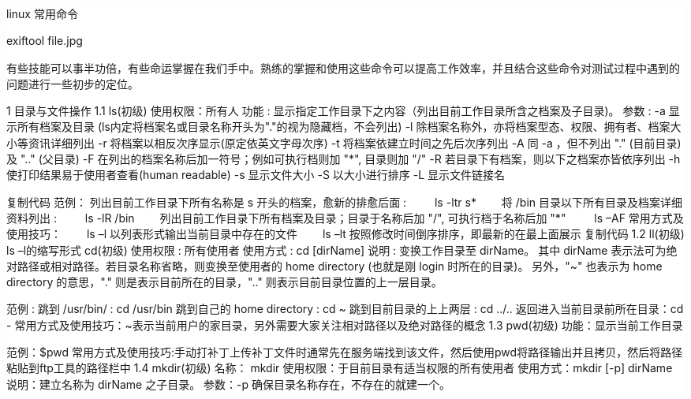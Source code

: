 linux 常用命令

exiftool file.jpg

有些技能可以事半功倍，有些命运掌握在我们手中。熟练的掌握和使用这些命令可以提高工作效率，并且结合这些命令对测试过程中遇到的问题进行一些初步的定位。

1 目录与文件操作
1.1	ls(初级)
使用权限：所有人
功能 : 显示指定工作目录下之内容（列出目前工作目录所含之档案及子目录)。
参数 :
-a 显示所有档案及目录 (ls内定将档案名或目录名称开头为"."的视为隐藏档，不会列出)
-l 除档案名称外，亦将档案型态、权限、拥有者、档案大小等资讯详细列出
-r 将档案以相反次序显示(原定依英文字母次序)
-t 将档案依建立时间之先后次序列出
-A 同 -a ，但不列出 "." (目前目录) 及 ".." (父目录)
-F 在列出的档案名称后加一符号；例如可执行档则加 "*", 目录则加 "/"
-R 若目录下有档案，则以下之档案亦皆依序列出
-h 使打印结果易于使用者查看(human readable)
-s 显示文件大小
-S 以大小进行排序
-L 显示文件链接名

复制代码
范例：
列出目前工作目录下所有名称是 s 开头的档案，愈新的排愈后面 :
　　 ls -ltr s*
　　将 /bin 目录以下所有目录及档案详细资料列出 :
　　 ls -lR /bin
　　列出目前工作目录下所有档案及目录；目录于名称后加 "/", 可执行档于名称后加 "*"
　　 ls –AF
常用方式及使用技巧：
　　ls –l 以列表形式输出当前目录中存在的文件
　　ls –lt 按照修改时间倒序排序，即最新的在最上面展示
复制代码
1.2 ll(初级)
ls –l的缩写形式
cd(初级)
使用权限 : 所有使用者
使用方式 : cd [dirName]
说明 : 变换工作目录至 dirName。 其中 dirName 表示法可为绝对路径或相对路径。若目录名称省略，则变换至使用者的 home directory (也就是刚 login 时所在的目录)。
另外，"~" 也表示为 home directory 的意思，"." 则是表示目前所在的目录，".." 则表示目前目录位置的上一层目录。

范例 : 跳到 /usr/bin/ : cd /usr/bin
跳到自己的 home directory : cd ~
跳到目前目录的上上两层 : cd ../..
返回进入当前目录前所在目录：cd -
常用方式及使用技巧：~表示当前用户的家目录，另外需要大家关注相对路径以及绝对路径的概念
1.3 pwd(初级)
功能：显示当前工作目录

范例：$pwd
常用方式及使用技巧:手动打补丁上传补丁文件时通常先在服务端找到该文件，然后使用pwd将路径输出并且拷贝，然后将路径粘贴到ftp工具的路径栏中
1.4 mkdir(初级)
名称： mkdir
使用权限：于目前目录有适当权限的所有使用者
使用方式：mkdir [-p] dirName
说明：建立名称为 dirName 之子目录。
参数：-p 确保目录名称存在，不存在的就建一个。
